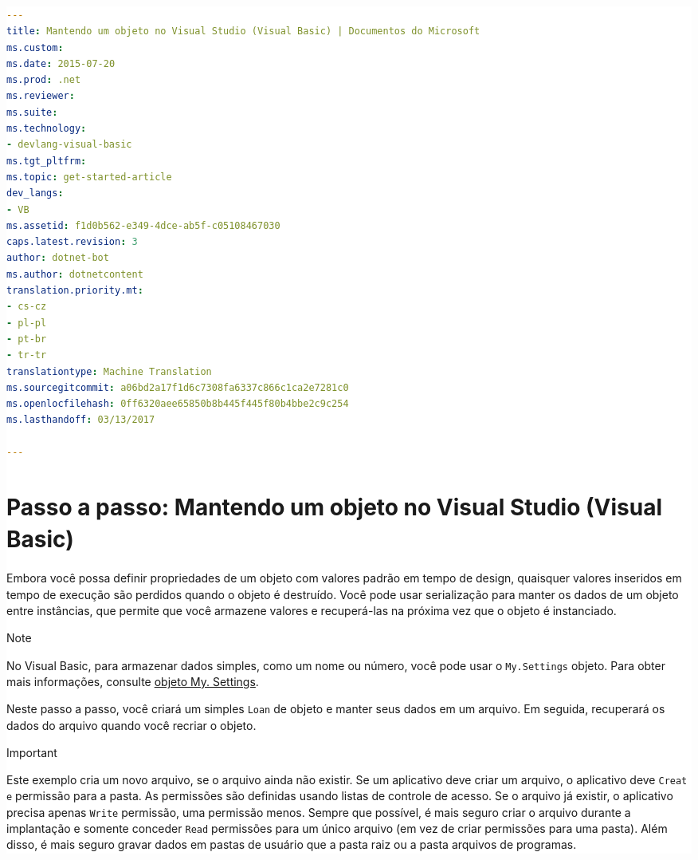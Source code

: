 ```yaml
---
title: Mantendo um objeto no Visual Studio (Visual Basic) | Documentos do Microsoft
ms.custom: 
ms.date: 2015-07-20
ms.prod: .net
ms.reviewer: 
ms.suite: 
ms.technology:
- devlang-visual-basic
ms.tgt_pltfrm: 
ms.topic: get-started-article
dev_langs:
- VB
ms.assetid: f1d0b562-e349-4dce-ab5f-c05108467030
caps.latest.revision: 3
author: dotnet-bot
ms.author: dotnetcontent
translation.priority.mt:
- cs-cz
- pl-pl
- pt-br
- tr-tr
translationtype: Machine Translation
ms.sourcegitcommit: a06bd2a17f1d6c7308fa6337c866c1ca2e7281c0
ms.openlocfilehash: 0ff6320aee65850b8b445f445f80b4bbe2c9c254
ms.lasthandoff: 03/13/2017

---
```

# <a name="walkthrough-persisting-an-object-in-visual-studio-visual-basic"></a>Passo a passo: Mantendo um objeto no Visual Studio (Visual Basic)
Embora você possa definir propriedades de um objeto com valores padrão em tempo de design, quaisquer valores inseridos em tempo de execução são perdidos quando o objeto é destruído. Você pode usar serialização para manter os dados de um objeto entre instâncias, que permite que você armazene valores e recuperá-las na próxima vez que o objeto é instanciado.  
  
> [!NOTE]
>  No Visual Basic, para armazenar dados simples, como um nome ou número, você pode usar o `My.Settings` objeto. Para obter mais informações, consulte [objeto My. Settings](../../../../visual-basic/language-reference/objects/my-settings-object.md).  
  
 Neste passo a passo, você criará um simples `Loan` de objeto e manter seus dados em um arquivo. Em seguida, recuperará os dados do arquivo quando você recriar o objeto.  
  
> [!IMPORTANT]
>  Este exemplo cria um novo arquivo, se o arquivo ainda não existir. Se um aplicativo deve criar um arquivo, o aplicativo deve `Create` permissão para a pasta. As permissões são definidas usando listas de controle de acesso. Se o arquivo já existir, o aplicativo precisa apenas `Write` permissão, uma permissão menos. Sempre que possível, é mais seguro criar o arquivo durante a implantação e somente conceder `Read` permissões para um único arquivo (em vez de criar permissões para uma pasta). Além disso, é mais seguro gravar dados em pastas de usuário que a pasta raiz ou a pasta arquivos de programas.  
  
